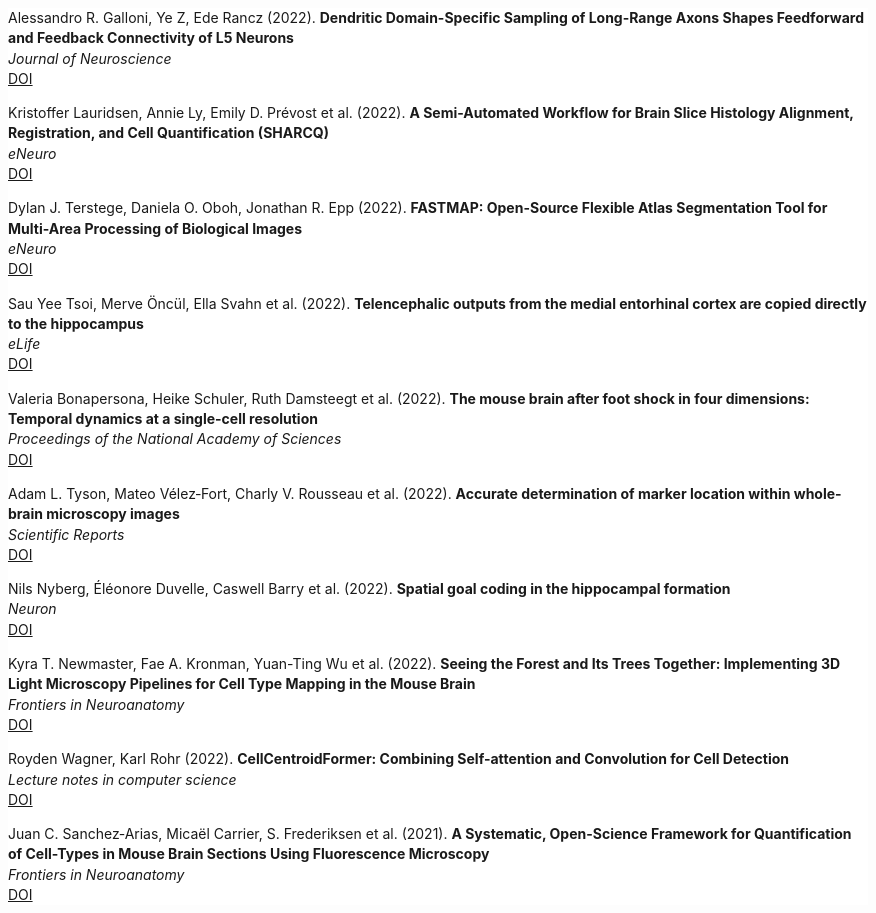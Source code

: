 
Alessandro R. Galloni, Ye Z, Ede Rancz (2022). **Dendritic Domain-Specific Sampling of Long-Range Axons Shapes Feedforward and Feedback Connectivity of L5 Neurons**  
*Journal of Neuroscience*  
[DOI](https://doi.org/https://doi.org/10.1523/jneurosci.1620-21.2022)  


Kristoffer Lauridsen, Annie Ly, Emily D. Prévost et al. (2022). **A Semi-Automated Workflow for Brain Slice Histology Alignment, Registration, and Cell Quantification (SHARCQ)**  
*eNeuro*  
[DOI](https://doi.org/https://doi.org/10.1523/eneuro.0483-21.2022)  


Dylan J. Terstege, Daniela O. Oboh, Jonathan R. Epp (2022). **FASTMAP: Open-Source Flexible Atlas Segmentation Tool for Multi-Area Processing of Biological Images**  
*eNeuro*  
[DOI](https://doi.org/https://doi.org/10.1523/eneuro.0325-21.2022)  


Sau Yee Tsoi, Merve Öncül, Ella Svahn et al. (2022). **Telencephalic outputs from the medial entorhinal cortex are copied directly to the hippocampus**  
*eLife*  
[DOI](https://doi.org/https://doi.org/10.7554/elife.73162)  


Valeria Bonapersona, Heike Schuler, Ruth Damsteegt et al. (2022). **The mouse brain after foot shock in four dimensions: Temporal dynamics at a single-cell resolution**  
*Proceedings of the National Academy of Sciences*  
[DOI](https://doi.org/https://doi.org/10.1073/pnas.2114002119)  


Adam L. Tyson, Mateo Vélez‐Fort, Charly V. Rousseau et al. (2022). **Accurate determination of marker location within whole-brain microscopy images**  
*Scientific Reports*  
[DOI](https://doi.org/https://doi.org/10.1038/s41598-021-04676-9)  


Nils Nyberg, Éléonore Duvelle, Caswell Barry et al. (2022). **Spatial goal coding in the hippocampal formation**  
*Neuron*  
[DOI](https://doi.org/https://doi.org/10.1016/j.neuron.2021.12.012)  


Kyra T. Newmaster, Fae A. Kronman, Yuan-Ting Wu et al. (2022). **Seeing the Forest and Its Trees Together: Implementing 3D Light Microscopy Pipelines for Cell Type Mapping in the Mouse Brain**  
*Frontiers in Neuroanatomy*  
[DOI](https://doi.org/https://doi.org/10.3389/fnana.2021.787601)  


Royden Wagner, Karl Rohr (2022). **CellCentroidFormer: Combining Self-attention and Convolution for Cell Detection**  
*Lecture notes in computer science*  
[DOI](https://doi.org/https://doi.org/10.1007/978-3-031-12053-4_16)  


Juan C. Sanchez‐Arias, Micaël Carrier, S. Frederiksen et al. (2021). **A Systematic, Open-Science Framework for Quantification of Cell-Types in Mouse Brain Sections Using Fluorescence Microscopy**  
*Frontiers in Neuroanatomy*  
[DOI](https://doi.org/https://doi.org/10.3389/fnana.2021.722443)  
